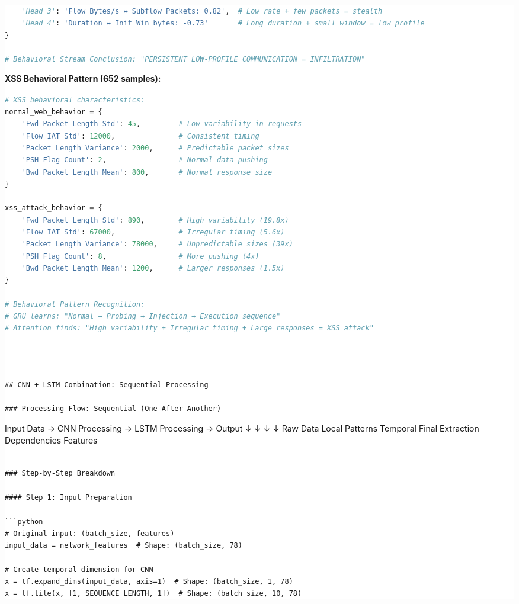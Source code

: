 ```python
    'Head 3': 'Flow_Bytes/s ↔ Subflow_Packets: 0.82',  # Low rate + few packets = stealth
    'Head 4': 'Duration ↔ Init_Win_bytes: -0.73'       # Long duration + small window = low profile
}

# Behavioral Stream Conclusion: "PERSISTENT LOW-PROFILE COMMUNICATION = INFILTRATION"
```

**XSS Behavioral Pattern (652 samples):**

```python
# XSS behavioral characteristics:
normal_web_behavior = {
    'Fwd Packet Length Std': 45,         # Low variability in requests
    'Flow IAT Std': 12000,               # Consistent timing
    'Packet Length Variance': 2000,      # Predictable packet sizes
    'PSH Flag Count': 2,                 # Normal data pushing
    'Bwd Packet Length Mean': 800,       # Normal response size
}

xss_attack_behavior = {
    'Fwd Packet Length Std': 890,        # High variability (19.8x)
    'Flow IAT Std': 67000,               # Irregular timing (5.6x)
    'Packet Length Variance': 78000,     # Unpredictable sizes (39x)
    'PSH Flag Count': 8,                 # More pushing (4x)
    'Bwd Packet Length Mean': 1200,      # Larger responses (1.5x)
}

# Behavioral Pattern Recognition:
# GRU learns: "Normal → Probing → Injection → Execution sequence"
# Attention finds: "High variability + Irregular timing + Large responses = XSS attack"
```

```

---

## CNN + LSTM Combination: Sequential Processing

### Processing Flow: Sequential (One After Another)

```

Input Data → CNN Processing → LSTM Processing → Output
↓ ↓ ↓ ↓
Raw Data Local Patterns Temporal Final
Extraction Dependencies Features

````

### Step-by-Step Breakdown

#### Step 1: Input Preparation

```python
# Original input: (batch_size, features)
input_data = network_features  # Shape: (batch_size, 78)

# Create temporal dimension for CNN
x = tf.expand_dims(input_data, axis=1)  # Shape: (batch_size, 1, 78)
x = tf.tile(x, [1, SEQUENCE_LENGTH, 1])  # Shape: (batch_size, 10, 78)
````
